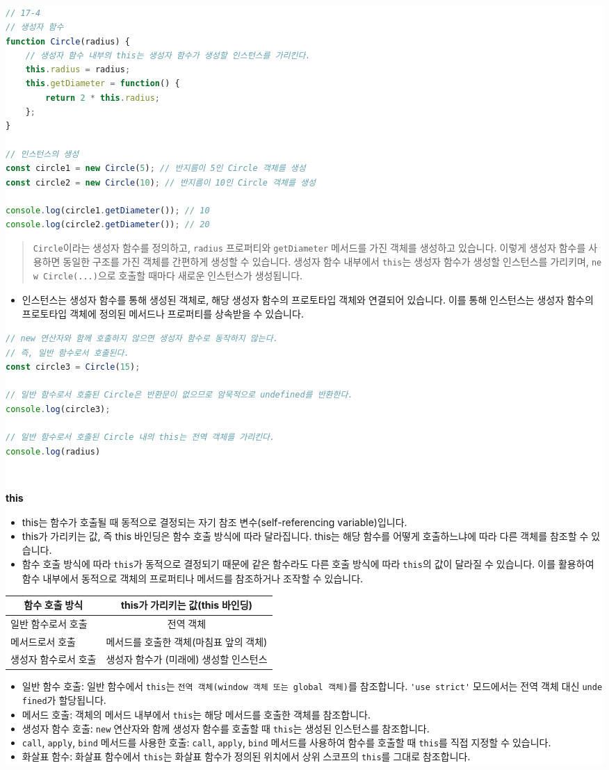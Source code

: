```jsx
// 17-4
// 생성자 함수
function Circle(radius) {
    // 생성자 함수 내부의 this는 생성자 함수가 생성할 인스턴스를 가리킨다.
    this.radius = radius;
    this.getDiameter = function() {
        return 2 * this.radius;
    };
}

// 인스턴스의 생성
const circle1 = new Circle(5); // 반지름이 5인 Circle 객체를 생성
const circle2 = new Circle(10); // 반지름이 10인 Circle 객체를 생성

console.log(circle1.getDiameter()); // 10
console.log(circle2.getDiameter()); // 20
```
> `Circle`이라는 생성자 함수를 정의하고, `radius` 프로퍼티와 `getDiameter` 메서드를 가진 객체를 생성하고 있습니다. 이렇게 생성자 함수를 사용하면 동일한 구조를 가진 객체를 간편하게 생성할 수 있습니다. 생성자 함수 내부에서 `this`는 생성자 함수가 생성할 인스턴스를 가리키며, `new Circle(...)`으로 호출할 때마다 새로운 인스턴스가 생성됩니다.

- 인스턴스는 생성자 함수를 통해 생성된 객체로, 해당 생성자 함수의 프로토타입 객체와 연결되어 있습니다. 이를 통해 인스턴스는 생성자 함수의 프로토타입 객체에 정의된 메서드나 프로퍼티를 상속받을 수 있습니다.

```jsx
// new 연산자와 함께 호출하지 않으면 생성자 함수로 동작하지 않는다.
// 즉, 일반 함수로서 호출된다.
const circle3 = Circle(15);

// 일반 함수로서 호출된 Circle은 반환문이 없으므로 암묵적으로 undefined를 반환한다.
console.log(circle3);

// 일반 함수로서 호출된 Circle 내의 this는 전역 객체를 가리킨다.
console.log(radius)
```

<br>

**this**
- this는 함수가 호출될 때 동적으로 결정되는 자기 참조 변수(self-referencing variable)입니다.
- this가 가리키는 값, 즉 this 바인딩은 함수 호출 방식에 따라 달라집니다. this는 해당 함수를 어떻게 호출하느냐에 따라 다른 객체를 참조할 수 있습니다.
- 함수 호출 방식에 따라 `this`가 동적으로 결정되기 때문에 같은 함수라도 다른 호출 방식에 따라 `this`의 값이 달라질 수 있습니다. 이를 활용하여 함수 내부에서 동적으로 객체의 프로퍼티나 메서드를 참조하거나 조작할 수 있습니다.

| 함수 호출 방식       	|     this가 가리키는 값(this 바인딩)    	|
|----------------------	|:--------------------------------------:	|
| 일반 함수로서 호출   	| 전역 객체                              	|
| 메서드로서 호출      	| 메서드를 호출한 객체(마침표 앞의 객체) 	|
| 생성자 함수로서 호출 	| 생성자 함수가 (미래에) 생성할 인스턴스 	|

- 일반 함수 호출: 일반 함수에서 `this`는 `전역 객체(window 객체 또는 global 객체)`를 참조합니다. `'use strict'` 모드에서는 전역 객체 대신 `undefined`가 할당됩니다.
- 메서드 호출: 객체의 메서드 내부에서 `this`는 해당 메서드를 호출한 객체를 참조합니다.
- 생성자 함수 호출: `new` 연산자와 함께 생성자 함수를 호출할 때 `this`는 생성된 인스턴스를 참조합니다.
- `call`, `apply`, `bind` 메서드를 사용한 호출: `call`, `apply`, `bind` 메서드를 사용하여 함수를 호출할 때 `this`를 직접 지정할 수 있습니다.
- 화살표 함수: 화살표 함수에서 `this`는 화살표 함수가 정의된 위치에서 상위 스코프의 `this`를 그대로 참조합니다.
